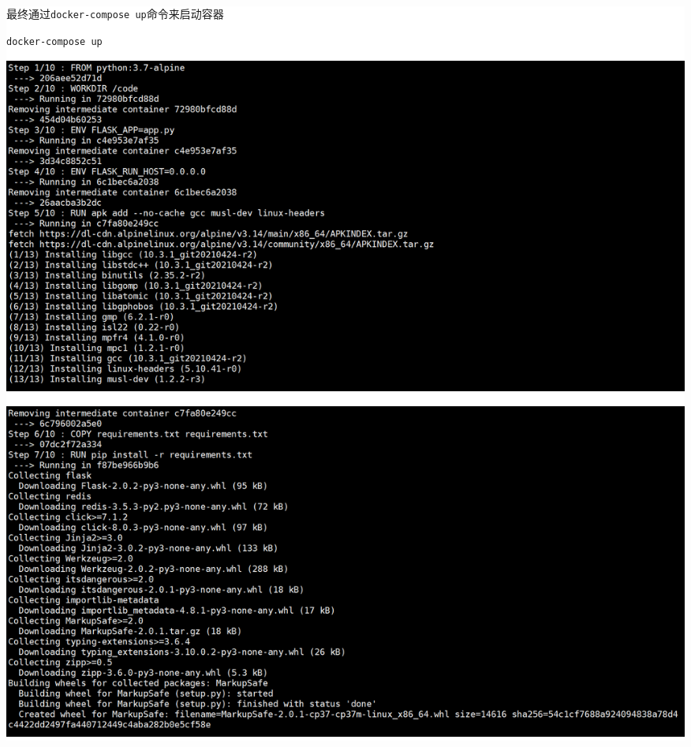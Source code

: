 最终通过`docker-compose up`命令来启动容器

```shell
docker-compose up
```

![image-20211020161839122](img\image-20211020161839122.png)

![image-20211020161900582](img\image-20211020161900582.png)
